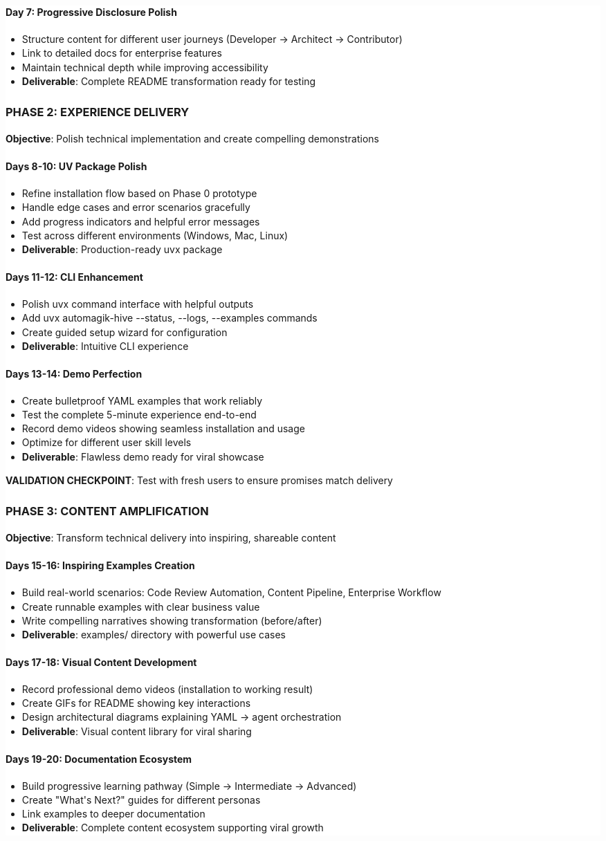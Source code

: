 #### Day 7: Progressive Disclosure Polish
- Structure content for different user journeys (Developer → Architect → Contributor)
- Link to detailed docs for enterprise features
- Maintain technical depth while improving accessibility
- **Deliverable**: Complete README transformation ready for testing

### PHASE 2: EXPERIENCE DELIVERY

**Objective**: Polish technical implementation and create compelling demonstrations

#### Days 8-10: UV Package Polish
- Refine installation flow based on Phase 0 prototype
- Handle edge cases and error scenarios gracefully
- Add progress indicators and helpful error messages
- Test across different environments (Windows, Mac, Linux)
- **Deliverable**: Production-ready uvx package

#### Days 11-12: CLI Enhancement
- Polish uvx command interface with helpful outputs
- Add uvx automagik-hive --status, --logs, --examples commands
- Create guided setup wizard for configuration
- **Deliverable**: Intuitive CLI experience

#### Days 13-14: Demo Perfection
- Create bulletproof YAML examples that work reliably
- Test the complete 5-minute experience end-to-end
- Record demo videos showing seamless installation and usage
- Optimize for different user skill levels
- **Deliverable**: Flawless demo ready for viral showcase

**VALIDATION CHECKPOINT**: Test with fresh users to ensure promises match delivery

### PHASE 3: CONTENT AMPLIFICATION

**Objective**: Transform technical delivery into inspiring, shareable content

#### Days 15-16: Inspiring Examples Creation
- Build real-world scenarios: Code Review Automation, Content Pipeline, Enterprise Workflow
- Create runnable examples with clear business value
- Write compelling narratives showing transformation (before/after)
- **Deliverable**: examples/ directory with powerful use cases

#### Days 17-18: Visual Content Development
- Record professional demo videos (installation to working result)
- Create GIFs for README showing key interactions
- Design architectural diagrams explaining YAML → agent orchestration
- **Deliverable**: Visual content library for viral sharing

#### Days 19-20: Documentation Ecosystem
- Build progressive learning pathway (Simple → Intermediate → Advanced)
- Create "What's Next?" guides for different personas
- Link examples to deeper documentation
- **Deliverable**: Complete content ecosystem supporting viral growth
